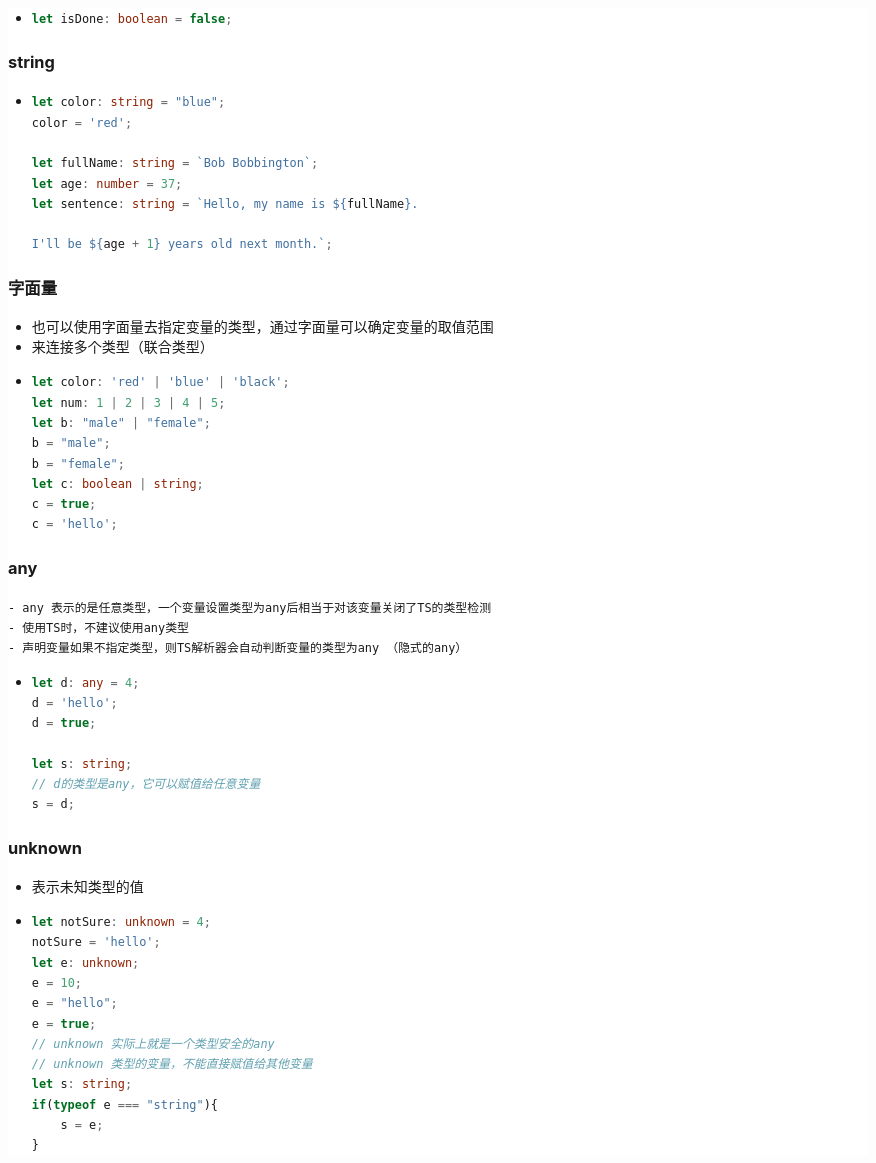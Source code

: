   - ```typescript
    let isDone: boolean = false;
    ```

### string

  - ```typescript
    let color: string = "blue";
    color = 'red';
    
    let fullName: string = `Bob Bobbington`;
    let age: number = 37;
    let sentence: string = `Hello, my name is ${fullName}.
    
    I'll be ${age + 1} years old next month.`;
    ```

### 字面量

  - 也可以使用字面量去指定变量的类型，通过字面量可以确定变量的取值范围
  - 来连接多个类型（联合类型）
  - ```typescript
    let color: 'red' | 'blue' | 'black';
    let num: 1 | 2 | 3 | 4 | 5;
    let b: "male" | "female";
    b = "male";
    b = "female";
    let c: boolean | string;
    c = true;
    c = 'hello';
    ```

### any

    - any 表示的是任意类型，一个变量设置类型为any后相当于对该变量关闭了TS的类型检测
    - 使用TS时，不建议使用any类型
    - 声明变量如果不指定类型，则TS解析器会自动判断变量的类型为any （隐式的any）
    
  - ```typescript
    let d: any = 4;
    d = 'hello';
    d = true;
    
    let s: string;
    // d的类型是any，它可以赋值给任意变量
    s = d;
    ```

### unknown

  - 表示未知类型的值
  
  - ```typescript
    let notSure: unknown = 4;
    notSure = 'hello';
    let e: unknown;
    e = 10;
    e = "hello";
    e = true;
    // unknown 实际上就是一个类型安全的any
    // unknown 类型的变量，不能直接赋值给其他变量
    let s: string;
    if(typeof e === "string"){
        s = e;
    }
    ```

